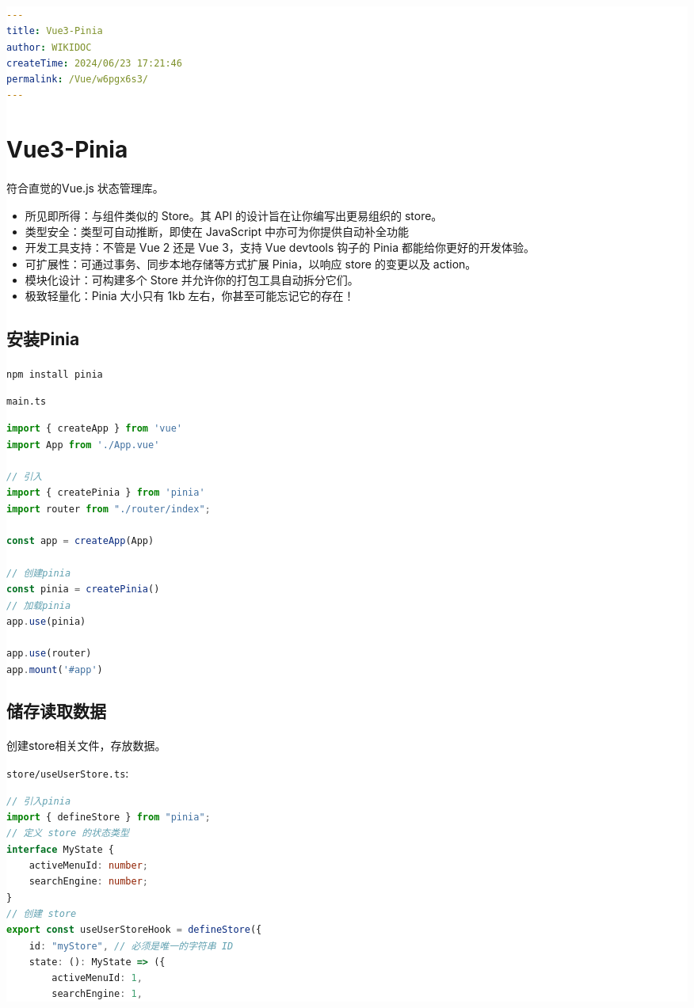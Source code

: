```yaml
---
title: Vue3-Pinia
author: WIKIDOC
createTime: 2024/06/23 17:21:46
permalink: /Vue/w6pgx6s3/
---
```


# Vue3-Pinia
符合直觉的Vue.js 状态管理库。

- 所见即所得：与组件类似的 Store。其 API 的设计旨在让你编写出更易组织的 store。
- 类型安全：类型可自动推断，即使在 JavaScript 中亦可为你提供自动补全功能
- 开发工具支持：不管是 Vue 2 还是 Vue 3，支持 Vue devtools 钩子的 Pinia 都能给你更好的开发体验。
- 可扩展性：可通过事务、同步本地存储等方式扩展 Pinia，以响应 store 的变更以及 action。
- 模块化设计：可构建多个 Store 并允许你的打包工具自动拆分它们。
- 极致轻量化：Pinia 大小只有 1kb 左右，你甚至可能忘记它的存在！

## 安装Pinia

```shell
npm install pinia
```

`main.ts`
```ts
import { createApp } from 'vue'
import App from './App.vue'

// 引入
import { createPinia } from 'pinia'
import router from "./router/index";

const app = createApp(App)

// 创建pinia
const pinia = createPinia()
// 加载pinia
app.use(pinia)

app.use(router)
app.mount('#app')
```

## 储存读取数据

创建store相关文件，存放数据。

`store/useUserStore.ts`:

```ts
// 引入pinia
import { defineStore } from "pinia";
// 定义 store 的状态类型
interface MyState {
    activeMenuId: number;
    searchEngine: number;
}
// 创建 store
export const useUserStoreHook = defineStore({
    id: "myStore", // 必须是唯一的字符串 ID
    state: (): MyState => ({
        activeMenuId: 1,
        searchEngine: 1,
```